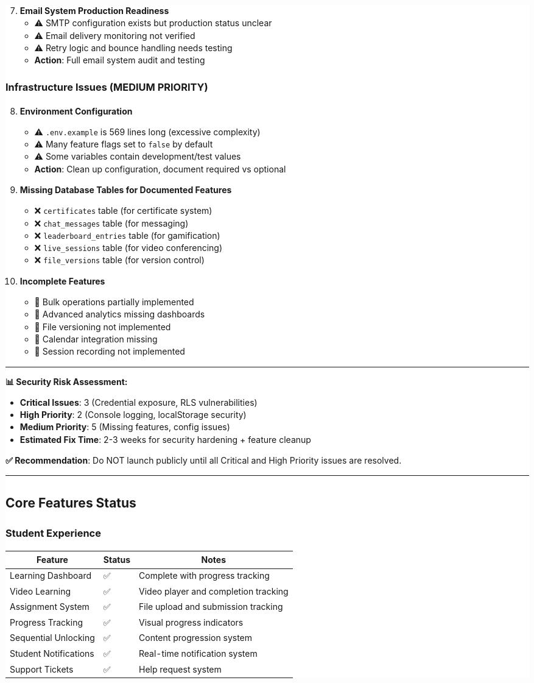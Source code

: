 7. **Email System Production Readiness**
   - ⚠️ SMTP configuration exists but production status unclear
   - ⚠️ Email delivery monitoring not verified
   - ⚠️ Retry logic and bounce handling needs testing
   - **Action**: Full email system audit and testing

### Infrastructure Issues (MEDIUM PRIORITY)

8. **Environment Configuration**
   - ⚠️ `.env.example` is 569 lines long (excessive complexity)
   - ⚠️ Many feature flags set to `false` by default
   - ⚠️ Some variables contain development/test values
   - **Action**: Clean up configuration, document required vs optional

9. **Missing Database Tables for Documented Features**
   - ❌ `certificates` table (for certificate system)
   - ❌ `chat_messages` table (for messaging)
   - ❌ `leaderboard_entries` table (for gamification)
   - ❌ `live_sessions` table (for video conferencing)
   - ❌ `file_versions` table (for version control)

10. **Incomplete Features**
    - 🚧 Bulk operations partially implemented
    - 🚧 Advanced analytics missing dashboards
    - 🚧 File versioning not implemented
    - 🚧 Calendar integration missing
    - 🚧 Session recording not implemented

---

**📊 Security Risk Assessment:**
- **Critical Issues**: 3 (Credential exposure, RLS vulnerabilities)
- **High Priority**: 2 (Console logging, localStorage security)
- **Medium Priority**: 5 (Missing features, config issues)
- **Estimated Fix Time**: 2-3 weeks for security hardening + feature cleanup

**✅ Recommendation**: Do NOT launch publicly until all Critical and High Priority issues are resolved.

---

## Core Features Status

### Student Experience
| Feature | Status | Notes |
|---------|--------|-------|
| Learning Dashboard | ✅ | Complete with progress tracking |
| Video Learning | ✅ | Video player and completion tracking |
| Assignment System | ✅ | File upload and submission tracking |
| Progress Tracking | ✅ | Visual progress indicators |
| Sequential Unlocking | ✅ | Content progression system |
| Student Notifications | ✅ | Real-time notification system |
| Support Tickets | ✅ | Help request system |
